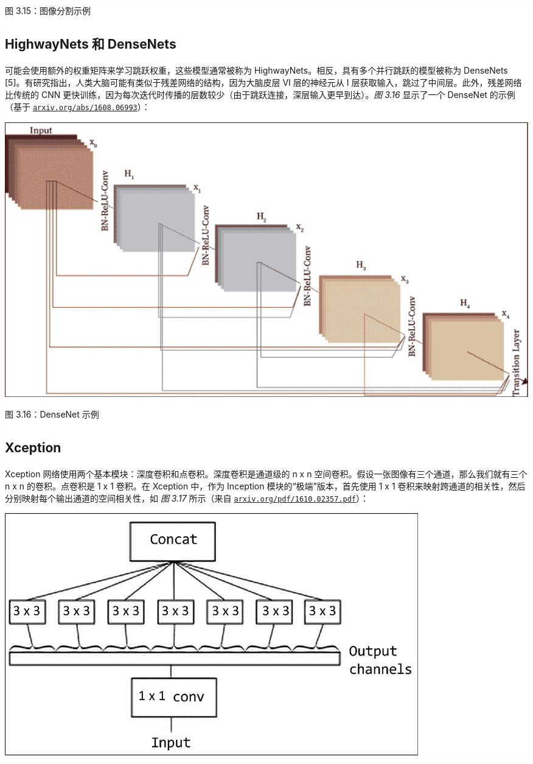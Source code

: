图 3.15：图像分割示例

## HighwayNets 和 DenseNets

可能会使用额外的权重矩阵来学习跳跃权重，这些模型通常被称为 HighwayNets。相反，具有多个并行跳跃的模型被称为 DenseNets [5]。有研究指出，人类大脑可能有类似于残差网络的结构，因为大脑皮层 VI 层的神经元从 I 层获取输入，跳过了中间层。此外，残差网络比传统的 CNN 更快训练，因为每次迭代时传播的层数较少（由于跳跃连接，深层输入更早到达）。*图 3.16* 显示了一个 DenseNet 的示例（基于 [`arxiv.org/abs/1608.06993`](http://arxiv.org/abs/1608.06993)）：

![](img/B18331_03_16.png)

图 3.16：DenseNet 示例

## Xception

Xception 网络使用两个基本模块：深度卷积和点卷积。深度卷积是通道级的 n x n 空间卷积。假设一张图像有三个通道，那么我们就有三个 n x n 的卷积。点卷积是 1 x 1 卷积。在 Xception 中，作为 Inception 模块的“极端”版本，首先使用 1 x 1 卷积来映射跨通道的相关性，然后分别映射每个输出通道的空间相关性，如 *图 3.17* 所示（来自 [`arxiv.org/pdf/1610.02357.pdf`](https://arxiv.org/pdf/1610.02357.pdf)）：

![自动生成的图示描述](img/B18331_03_17.png)
